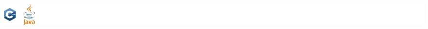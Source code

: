 <img src="https://github.com/AnasImloul/Leetcode-Solutions/blob/main/icons/c%2B%2B.svg" width="24px" align="center"/></a>&nbsp;&nbsp;&nbsp;&nbsp;<a href="./Merge%20Intervals/Merge%20Intervals.java"><img src="https://github.com/AnasImloul/Leetcode-Solutions/blob/main/icons/java.svg" width="24px" align="center"/>